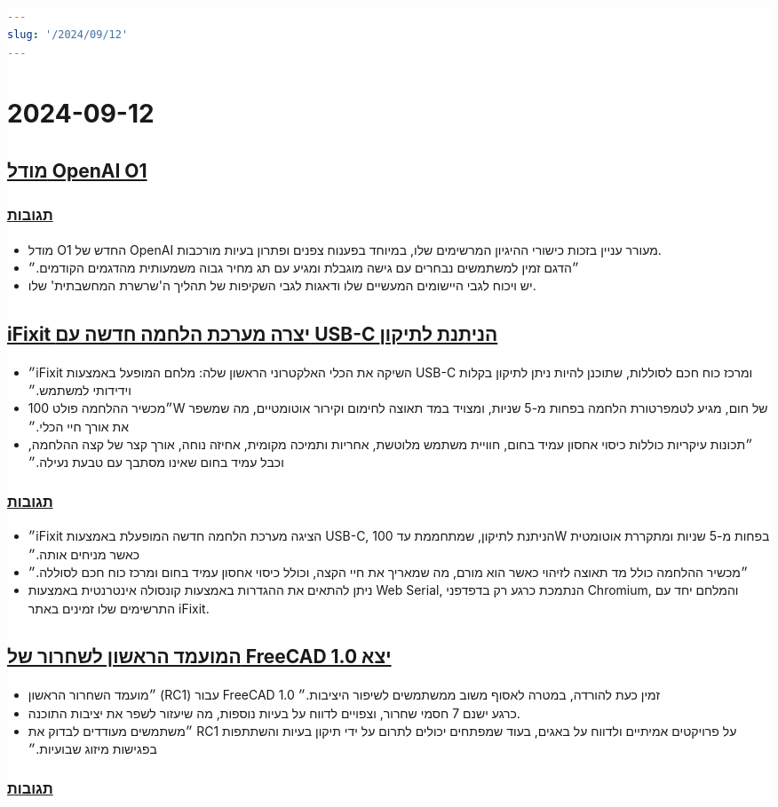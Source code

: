 ```yaml
---
slug: '/2024/09/12'
---
```


# 2024-09-12

## [מודל OpenAI O1](https://openai.com/index/learning-to-reason-with-llms/)

### [תגובות](https://news.ycombinator.com/item?id=41523070)

- מודל O1 החדש של OpenAI מעורר עניין בזכות כישורי ההיגיון המרשימים שלו, במיוחד בפענוח צפנים ופתרון בעיות מורכבות.
- ״הדגם זמין למשתמשים נבחרים עם גישה מוגבלת ומגיע עם תג מחיר גבוה משמעותית מהדגמים הקודמים.״
- יש ויכוח לגבי היישומים המעשיים שלו ודאגות לגבי השקיפות של תהליך ה'שרשרת המחשבתית' שלו.

## [iFixit יצרה מערכת הלחמה חדשה עם USB-C הניתנת לתיקון](https://hackaday.com/2024/09/12/review-ifixits-fixhub-may-be-the-last-soldering-iron-you-ever-buy/)

- ״iFixit השיקה את הכלי האלקטרוני הראשון שלה: מלחם המופעל באמצעות USB-C ומרכז כוח חכם לסוללות, שתוכנן להיות ניתן לתיקון בקלות וידידותי למשתמש.״
- ״מכשיר ההלחמה פולט 100W של חום, מגיע לטמפרטורת הלחמה בפחות מ-5 שניות, ומצויד במד תאוצה לחימום וקירור אוטומטיים, מה שמשפר את אורך חיי הכלי.״
- ״תכונות עיקריות כוללות כיסוי אחסון עמיד בחום, חוויית משתמש מלוטשת, אחריות ותמיכה מקומית, אחיזה נוחה, אורך קצר של קצה ההלחמה, וכבל עמיד בחום שאינו מסתבך עם טבעת נעילה.״

### [תגובות](https://news.ycombinator.com/item?id=41521919)

- ״iFixit הציגה מערכת הלחמה חדשה המופעלת באמצעות USB-C, הניתנת לתיקון, שמתחממת עד 100W בפחות מ-5 שניות ומתקררת אוטומטית כאשר מניחים אותה.״
- ״מכשיר ההלחמה כולל מד תאוצה לזיהוי כאשר הוא מורם, מה שמאריך את חיי הקצה, וכולל כיסוי אחסון עמיד בחום ומרכז כוח חכם לסוללה.״
- ניתן להתאים את ההגדרות באמצעות קונסולה אינטרנטית באמצעות Web Serial, הנתמכת כרגע רק בדפדפני Chromium, והמלחם יחד עם התרשימים שלו זמינים באתר iFixit.

## [המועמד הראשון לשחרור של FreeCAD 1.0 יצא](https://blog.freecad.org/2024/09/10/the-first-release-candidate-of-freecad-1-0-is-out/comment-page-1/#comments)

- ״מועמד השחרור הראשון (RC1) עבור FreeCAD 1.0 זמין כעת להורדה, במטרה לאסוף משוב ממשתמשים לשיפור היציבות.״
- כרגע ישנם 7 חסמי שחרור, וצפויים לדווח על בעיות נוספות, מה שיעזור לשפר את יציבות התוכנה.
- ״משתמשים מעודדים לבדוק את RC1 על פרויקטים אמיתיים ולדווח על באגים, בעוד שמפתחים יכולים לתרום על ידי תיקון בעיות והשתתפות בפגישות מיזוג שבועיות.״

### [תגובות](https://news.ycombinator.com/item?id=41515101)
